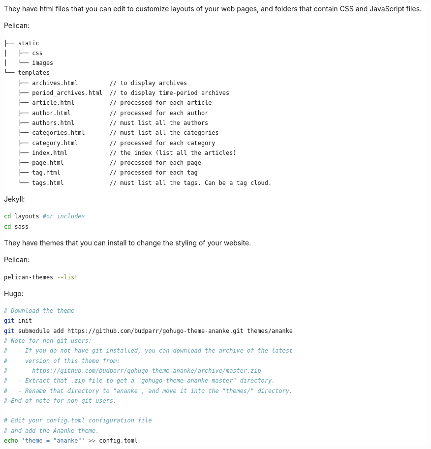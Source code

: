 They have html files that you can edit to customize layouts of your web pages, and folders that contain CSS and JavaScript files.

Pelican:

```python3
├── static
│   ├── css
│   └── images
└── templates
    ├── archives.html         // to display archives
    ├── period_archives.html  // to display time-period archives
    ├── article.html          // processed for each article
    ├── author.html           // processed for each author
    ├── authors.html          // must list all the authors
    ├── categories.html       // must list all the categories
    ├── category.html         // processed for each category
    ├── index.html            // the index (list all the articles)
    ├── page.html             // processed for each page
    ├── tag.html              // processed for each tag
    └── tags.html             // must list all the tags. Can be a tag cloud.
```

Jekyll:

```bash
cd layouts #or includes
cd sass
```

They have themes that you can install to change the styling of your website.

Pelican:

```bash
pelican-themes --list
```

Hugo:

```bash
# Download the theme
git init
git submodule add https://github.com/budparr/gohugo-theme-ananke.git themes/ananke
# Note for non-git users:
#   - If you do not have git installed, you can download the archive of the latest
#     version of this theme from:
#       https://github.com/budparr/gohugo-theme-ananke/archive/master.zip
#   - Extract that .zip file to get a "gohugo-theme-ananke-master" directory.
#   - Rename that directory to "ananke", and move it into the "themes/" directory.
# End of note for non-git users.

# Edit your config.toml configuration file
# and add the Ananke theme.
echo 'theme = "ananke"' >> config.toml
```

